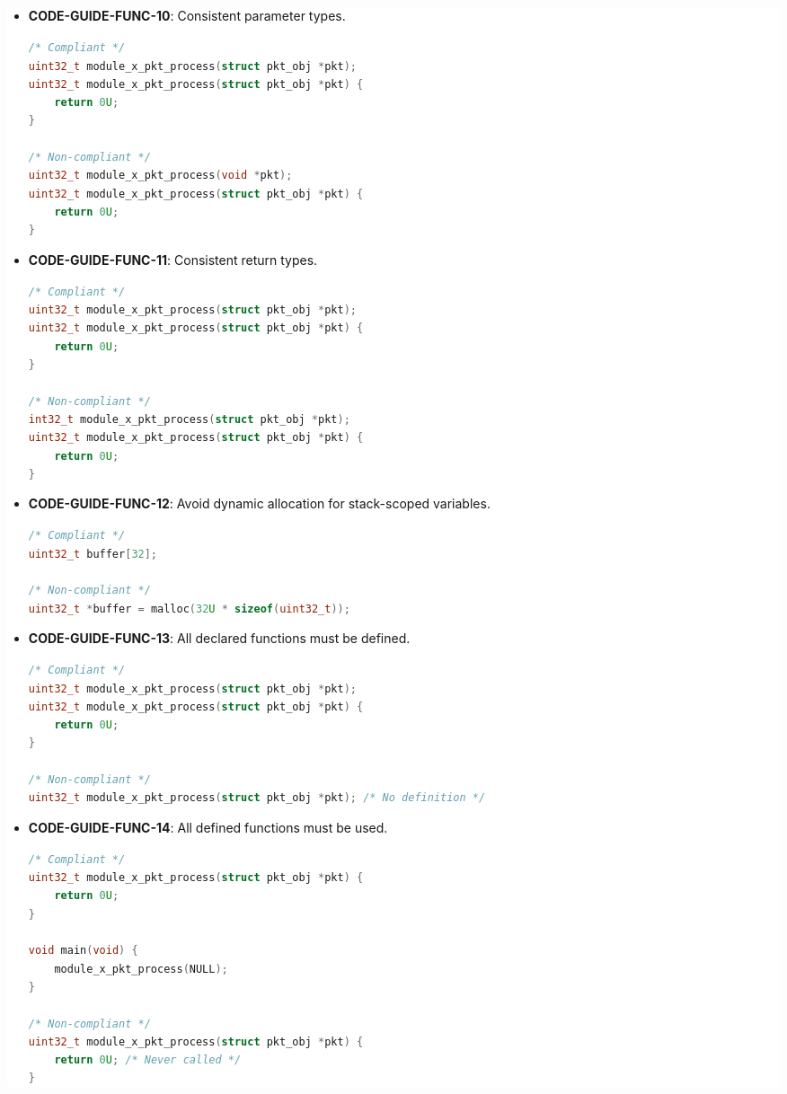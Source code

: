 - **CODE-GUIDE-FUNC-10**: Consistent parameter types.
  ```c
  /* Compliant */
  uint32_t module_x_pkt_process(struct pkt_obj *pkt);
  uint32_t module_x_pkt_process(struct pkt_obj *pkt) {
      return 0U;
  }
  
  /* Non-compliant */
  uint32_t module_x_pkt_process(void *pkt);
  uint32_t module_x_pkt_process(struct pkt_obj *pkt) {
      return 0U;
  }
  ```

- **CODE-GUIDE-FUNC-11**: Consistent return types.
  ```c
  /* Compliant */
  uint32_t module_x_pkt_process(struct pkt_obj *pkt);
  uint32_t module_x_pkt_process(struct pkt_obj *pkt) {
      return 0U;
  }
  
  /* Non-compliant */
  int32_t module_x_pkt_process(struct pkt_obj *pkt);
  uint32_t module_x_pkt_process(struct pkt_obj *pkt) {
      return 0U;
  }
  ```

- **CODE-GUIDE-FUNC-12**: Avoid dynamic allocation for stack-scoped variables.
  ```c
  /* Compliant */
  uint32_t buffer[32];
  
  /* Non-compliant */
  uint32_t *buffer = malloc(32U * sizeof(uint32_t));
  ```

- **CODE-GUIDE-FUNC-13**: All declared functions must be defined.
  ```c
  /* Compliant */
  uint32_t module_x_pkt_process(struct pkt_obj *pkt);
  uint32_t module_x_pkt_process(struct pkt_obj *pkt) {
      return 0U;
  }
  
  /* Non-compliant */
  uint32_t module_x_pkt_process(struct pkt_obj *pkt); /* No definition */
  ```

- **CODE-GUIDE-FUNC-14**: All defined functions must be used.
  ```c
  /* Compliant */
  uint32_t module_x_pkt_process(struct pkt_obj *pkt) {
      return 0U;
  }
  
  void main(void) {
      module_x_pkt_process(NULL);
  }
  
  /* Non-compliant */
  uint32_t module_x_pkt_process(struct pkt_obj *pkt) {
      return 0U; /* Never called */
  }
  ```
